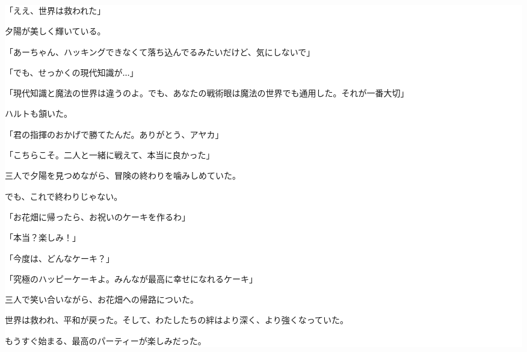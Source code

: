 「ええ、世界は救われた」

夕陽が美しく輝いている。

「あーちゃん、ハッキングできなくて落ち込んでるみたいだけど、気にしないで」

「でも、せっかくの現代知識が…」

「現代知識と魔法の世界は違うのよ。でも、あなたの戦術眼は魔法の世界でも通用した。それが一番大切」

ハルトも頷いた。

「君の指揮のおかげで勝てたんだ。ありがとう、アヤカ」

「こちらこそ。二人と一緒に戦えて、本当に良かった」

三人で夕陽を見つめながら、冒険の終わりを噛みしめていた。

でも、これで終わりじゃない。

「お花畑に帰ったら、お祝いのケーキを作るわ」

「本当？楽しみ！」

「今度は、どんなケーキ？」

「究極のハッピーケーキよ。みんなが最高に幸せになれるケーキ」

三人で笑い合いながら、お花畑への帰路についた。

世界は救われ、平和が戻った。そして、わたしたちの絆はより深く、より強くなっていた。

もうすぐ始まる、最高のパーティーが楽しみだった。 